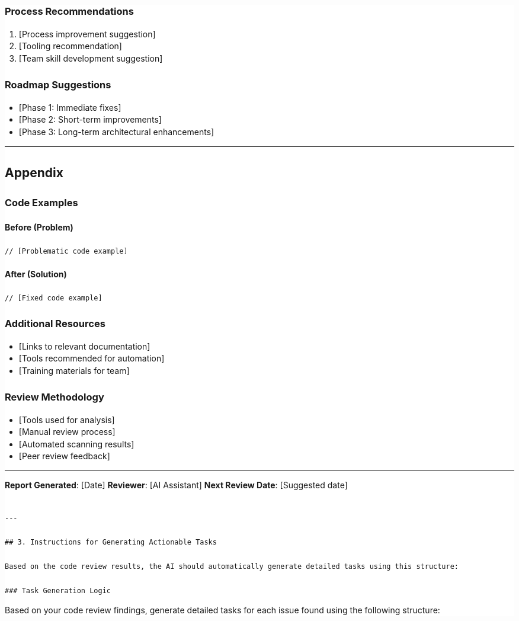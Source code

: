 ### Process Recommendations
1. [Process improvement suggestion]
2. [Tooling recommendation]
3. [Team skill development suggestion]

### Roadmap Suggestions
- [Phase 1: Immediate fixes]
- [Phase 2: Short-term improvements]
- [Phase 3: Long-term architectural enhancements]

---

## Appendix

### Code Examples

#### Before (Problem)
```
// [Problematic code example]
```

#### After (Solution)
```
// [Fixed code example]
```

### Additional Resources
- [Links to relevant documentation]
- [Tools recommended for automation]
- [Training materials for team]

### Review Methodology
- [Tools used for analysis]
- [Manual review process]
- [Automated scanning results]
- [Peer review feedback]

---

**Report Generated**: [Date]
**Reviewer**: [AI Assistant]
**Next Review Date**: [Suggested date]
```

---

## 3. Instructions for Generating Actionable Tasks

Based on the code review results, the AI should automatically generate detailed tasks using this structure:

### Task Generation Logic

```
Based on your code review findings, generate detailed tasks for each issue found using the following structure:
